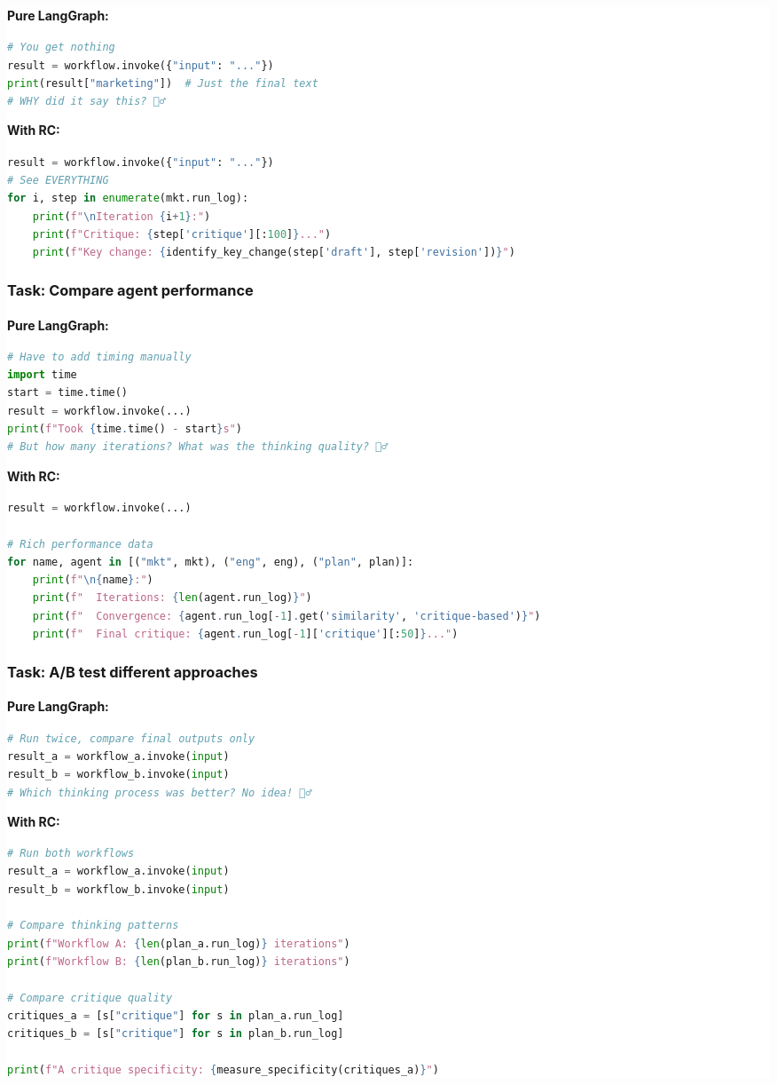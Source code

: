 **Pure LangGraph:**
```python
# You get nothing
result = workflow.invoke({"input": "..."})
print(result["marketing"])  # Just the final text
# WHY did it say this? 🤷‍♂️
```

**With RC:**
```python
result = workflow.invoke({"input": "..."})
# See EVERYTHING
for i, step in enumerate(mkt.run_log):
    print(f"\nIteration {i+1}:")
    print(f"Critique: {step['critique'][:100]}...")
    print(f"Key change: {identify_key_change(step['draft'], step['revision'])}")
```

### Task: Compare agent performance

**Pure LangGraph:**
```python
# Have to add timing manually
import time
start = time.time()
result = workflow.invoke(...)
print(f"Took {time.time() - start}s")
# But how many iterations? What was the thinking quality? 🤷‍♂️
```

**With RC:**
```python
result = workflow.invoke(...)

# Rich performance data
for name, agent in [("mkt", mkt), ("eng", eng), ("plan", plan)]:
    print(f"\n{name}:")
    print(f"  Iterations: {len(agent.run_log)}")
    print(f"  Convergence: {agent.run_log[-1].get('similarity', 'critique-based')}")
    print(f"  Final critique: {agent.run_log[-1]['critique'][:50]}...")
```

### Task: A/B test different approaches

**Pure LangGraph:**
```python
# Run twice, compare final outputs only
result_a = workflow_a.invoke(input)
result_b = workflow_b.invoke(input)
# Which thinking process was better? No idea! 🤷‍♂️
```

**With RC:**
```python
# Run both workflows
result_a = workflow_a.invoke(input)
result_b = workflow_b.invoke(input)

# Compare thinking patterns
print(f"Workflow A: {len(plan_a.run_log)} iterations")
print(f"Workflow B: {len(plan_b.run_log)} iterations")

# Compare critique quality
critiques_a = [s["critique"] for s in plan_a.run_log]
critiques_b = [s["critique"] for s in plan_b.run_log]

print(f"A critique specificity: {measure_specificity(critiques_a)}")
```